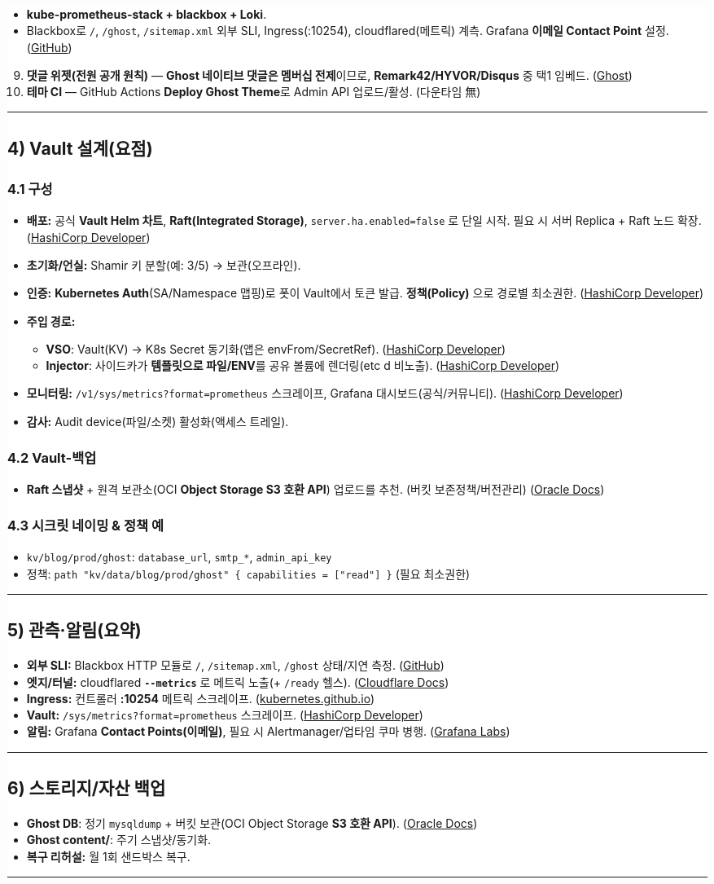    * **kube-prometheus-stack + blackbox + Loki**.
   * Blackbox로 `/`, `/ghost`, `/sitemap.xml` 외부 SLI, Ingress(:10254), cloudflared(메트릭) 계측. Grafana **이메일 Contact Point** 설정. ([GitHub][13])
9. **댓글 위젯(전원 공개 원칙)** — **Ghost 네이티브 댓글은 멤버십 전제**이므로, **Remark42/HYVOR/Disqus** 중 택1 임베드. ([Ghost][14])
10. **테마 CI** — GitHub Actions **Deploy Ghost Theme**로 Admin API 업로드/활성. (다운타임 無)

---

## 4) Vault 설계(요점)

### 4.1 구성

* **배포:** 공식 **Vault Helm 차트**, **Raft(Integrated Storage)**, `server.ha.enabled=false` 로 단일 시작. 필요 시 서버 Replica + Raft 노드 확장. ([HashiCorp Developer][3])
* **초기화/언실:** Shamir 키 분할(예: 3/5) → 보관(오프라인).
* **인증:** **Kubernetes Auth**(SA/Namespace 맵핑)로 폿이 Vault에서 토큰 발급. **정책(Policy)** 으로 경로별 최소권한. ([HashiCorp Developer][5])
* **주입 경로:**

  * **VSO**: Vault(KV) → K8s Secret 동기화(앱은 envFrom/SecretRef). ([HashiCorp Developer][4])
  * **Injector**: 사이드카가 **템플릿으로 파일/ENV**를 공유 볼륨에 렌더링(etc d 비노출). ([HashiCorp Developer][5])
* **모니터링:** `/v1/sys/metrics?format=prometheus` 스크레이프, Grafana 대시보드(공식/커뮤니티). ([HashiCorp Developer][15])
* **감사:** Audit device(파일/소켓) 활성화(액세스 트레일).

### 4.2 Vault-백업

* **Raft 스냅샷** + 원격 보관소(OCI **Object Storage S3 호환 API**) 업로드를 추천. (버킷 보존정책/버전관리) ([Oracle Docs][16])

### 4.3 시크릿 네이밍 & 정책 예

* `kv/blog/prod/ghost`: `database_url`, `smtp_*`, `admin_api_key`
* 정책: `path "kv/data/blog/prod/ghost" { capabilities = ["read"] }` (필요 최소권한)

---

## 5) 관측·알림(요약)

* **외부 SLI:** Blackbox HTTP 모듈로 `/`, `/sitemap.xml`, `/ghost` 상태/지연 측정. ([GitHub][13])
* **엣지/터널:** cloudflared **`--metrics`** 로 메트릭 노출(+ `/ready` 헬스). ([Cloudflare Docs][17])
* **Ingress:** 컨트롤러 **:10254** 메트릭 스크레이프. ([kubernetes.github.io][10])
* **Vault:** `/sys/metrics?format=prometheus` 스크레이프. ([HashiCorp Developer][18])
* **알림:** Grafana **Contact Points(이메일)**, 필요 시 Alertmanager/업타임 쿠마 병행. ([Grafana Labs][19])

---

## 6) 스토리지/자산 백업

* **Ghost DB**: 정기 `mysqldump` + 버킷 보관(OCI Object Storage **S3 호환 API**). ([Oracle Docs][16])
* **Ghost content/**: 주기 스냅샷/동기화.
* **복구 리허설:** 월 1회 샌드박스 복구.

---

[1]: https://developers.cloudflare.com/cloudflare-one/networks/connectors/cloudflare-tunnel/routing-to-tunnel/dns/?utm_source=chatgpt.com "DNS records - Cloudflare Zero Trust"
[2]: https://docs.ghost.org/faq/proxying-https-infinite-loops?utm_source=chatgpt.com "Reverse Proxying To Ghost - Ghost Developer Docs"
[3]: https://developer.hashicorp.com/vault/docs/deploy/kubernetes/helm?utm_source=chatgpt.com "Helm chart | Vault"
[4]: https://developer.hashicorp.com/vault/docs/deploy/kubernetes/vso/sources/vault?utm_source=chatgpt.com "Vault Secrets Operator"
[5]: https://developer.hashicorp.com/vault/docs/deploy/kubernetes/injector?utm_source=chatgpt.com "Vault Agent Injector"
[6]: https://github.com/bitnami-labs/sealed-secrets?utm_source=chatgpt.com "bitnami-labs/sealed-secrets: A Kubernetes controller ..."
[7]: https://github.com/getsops/sops?utm_source=chatgpt.com "getsops/sops: Simple and flexible tool for managing secrets"
[8]: https://github.com/Infisical/infisical?utm_source=chatgpt.com "Infisical is the open-source platform for secrets, certificates ..."
[9]: https://docs.k3s.io/storage?utm_source=chatgpt.com "Volumes and Storage"
[10]: https://kubernetes.github.io/ingress-nginx/user-guide/monitoring/?utm_source=chatgpt.com "Prometheus and Grafana installation - Ingress-Nginx Controller"
[11]: https://developers.cloudflare.com/cloudflare-one/networks/connectors/cloudflare-tunnel/?utm_source=chatgpt.com "Cloudflare Tunnel · Cloudflare Zero Trust docs"
[12]: https://developer.hashicorp.com/vault/tutorials/day-one-raft/raft-deployment-guide?utm_source=chatgpt.com "Vault with integrated storage deployment guide"
[13]: https://github.com/prometheus/blackbox_exporter?utm_source=chatgpt.com "prometheus/blackbox_exporter: Blackbox prober exporter"
[14]: https://ghost.org/help/commenting/?utm_source=chatgpt.com "Comments - Ghost"
[15]: https://developer.hashicorp.com/vault/tutorials/archive/monitor-telemetry-grafana-prometheus?utm_source=chatgpt.com "Monitor telemetry with Prometheus & Grafana | Vault"
[16]: https://docs.oracle.com/en-us/iaas/Content/Object/Tasks/s3compatibleapi.htm?utm_source=chatgpt.com "Object Storage Amazon S3 Compatibility API"
[17]: https://developers.cloudflare.com/cloudflare-one/networks/connectors/cloudflare-tunnel/monitor-tunnels/metrics/?utm_source=chatgpt.com "Tunnel metrics - Cloudflare Zero Trust"
[18]: https://developer.hashicorp.com/vault/api-docs/system/metrics?utm_source=chatgpt.com "sys/metrics - HTTP API | Vault"
[19]: https://grafana.com/docs/grafana/latest/alerting/fundamentals/notifications/contact-points/?utm_source=chatgpt.com "Contact points | Grafana documentation"
[20]: https://developers.cloudflare.com/cloudflare-one/networks/connectors/cloudflare-tunnel/do-more-with-tunnels/local-management/create-local-tunnel/?utm_source=chatgpt.com "Create a locally-managed tunnel · Cloudflare Zero Trust docs"
[21]: https://kubernetes.github.io/ingress-nginx/examples/canary/?utm_source=chatgpt.com "Canary Deployments - Ingress-Nginx Controller - Kubernetes"